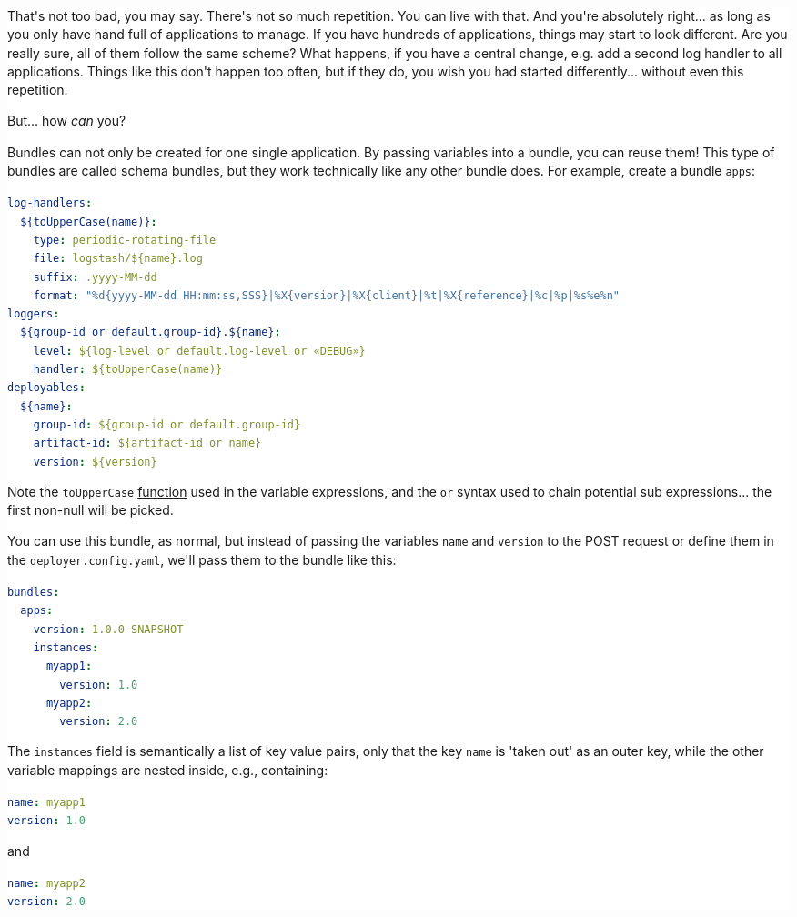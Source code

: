 That's not too bad, you may say. There's not so much repetition. You can live with that. And you're absolutely right... as long as you only have hand full of applications to manage. If you have hundreds of applications, things may start to look different. Are you really sure, all of them follow the same scheme? What happens, if you have a central change, e.g. add a second log handler to all applications. Things like this don't happen too often, but if they do, you wish you had started differently... without even this repetition.

But... how _can_ you?

Bundles can not only be created for one single application. By passing variables into a bundle, you can reuse them! This type of bundles are called schema bundles, but they work technically like any other bundle does. For example, create a bundle `apps`:

```yaml
log-handlers:
  ${toUpperCase(name)}:
    type: periodic-rotating-file
    file: logstash/${name}.log
    suffix: .yyyy-MM-dd
    format: "%d{yyyy-MM-dd HH:mm:ss,SSS}|%X{version}|%X{client}|%t|%X{reference}|%c|%p|%s%e%n"
loggers:
  ${group-id or default.group-id}.${name}:
    level: ${log-level or default.log-level or «DEBUG»}
    handler: ${toUpperCase(name)}
deployables:
  ${name}:
    group-id: ${group-id or default.group-id}
    artifact-id: ${artifact-id or name}
    version: ${version}
```

Note the `toUpperCase` [function](reference.md#variables) used in the variable expressions, and the ` or ` syntax used to chain potential sub expressions... the first non-null will be picked.

You can use this bundle, as normal, but instead of passing the variables `name` and `version` to the POST request or define them in the `deployer.config.yaml`, we'll pass them to the bundle like this:

```yaml
bundles:
  apps:
    version: 1.0.0-SNAPSHOT
    instances:
      myapp1:
        version: 1.0
      myapp2:
        version: 2.0
```

The `instances` field is semantically a list of key value pairs, only that the key `name` is 'taken out' as an outer key, while the other variable mappings are nested inside, e.g., containing:

```yaml
name: myapp1
version: 1.0
```
and
```yaml
name: myapp2
version: 2.0
```
